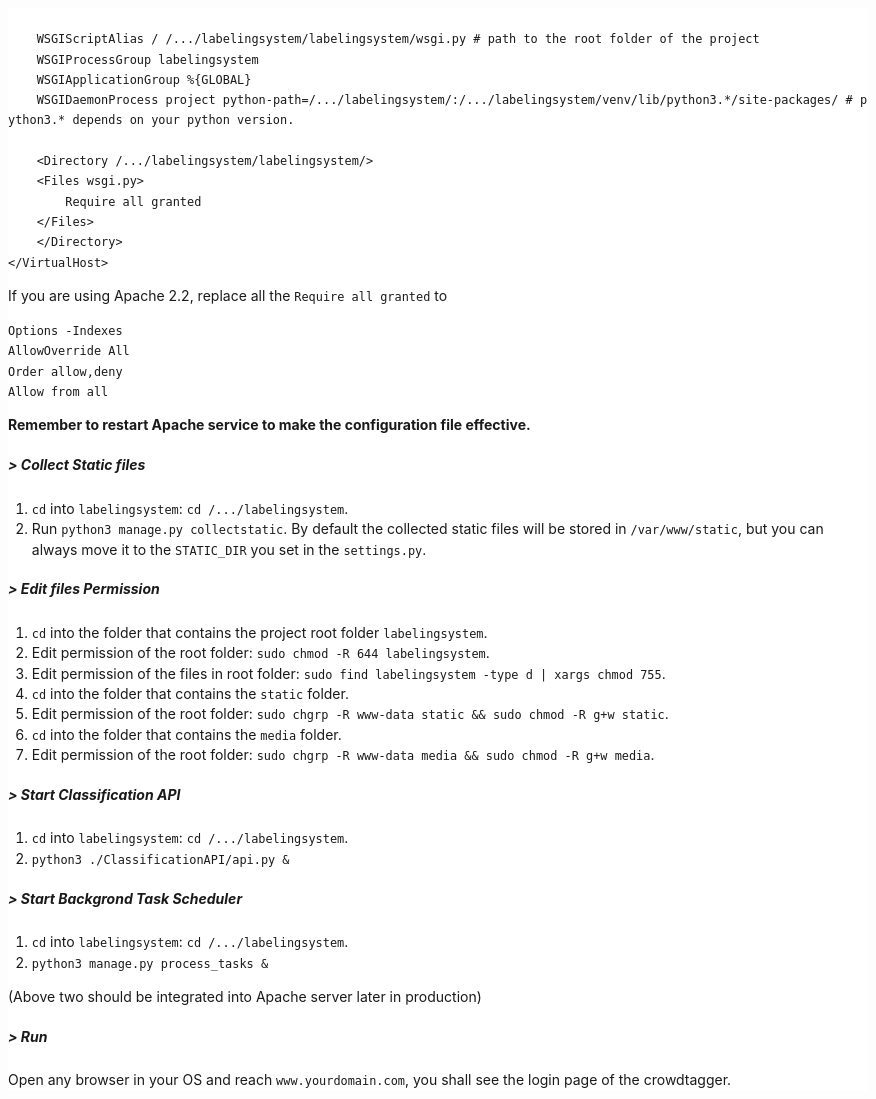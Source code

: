 ```
  
    WSGIScriptAlias / /.../labelingsystem/labelingsystem/wsgi.py # path to the root folder of the project
    WSGIProcessGroup labelingsystem
    WSGIApplicationGroup %{GLOBAL}   
    WSGIDaemonProcess project python-path=/.../labelingsystem/:/.../labelingsystem/venv/lib/python3.*/site-packages/ # python3.* depends on your python version.

    <Directory /.../labelingsystem/labelingsystem/>
    <Files wsgi.py>
        Require all granted
    </Files>
    </Directory>
</VirtualHost>
```
If you are using Apache 2.2, replace all the `Require all granted` to
```
Options -Indexes
AllowOverride All
Order allow,deny
Allow from all
```
**Remember to restart Apache service to make the configuration file effective.**
##### > Collect Static files
1. `cd` into `labelingsystem`: `cd /.../labelingsystem`.
2. Run `python3 manage.py collectstatic`. By default the collected static files will be stored in `/var/www/static`, but you can always move it to the `STATIC_DIR` you set in the `settings.py`.

##### > Edit files Permission 
1. `cd` into the folder that contains the project root folder `labelingsystem`.
2. Edit permission of the root folder: `sudo chmod -R 644 labelingsystem`.
3. Edit permission of the files in root folder: `sudo find labelingsystem -type d | xargs chmod 755`.
4. `cd` into the folder that contains the `static` folder.
5. Edit permission of the root folder: `sudo chgrp -R www-data static && sudo chmod -R g+w static`.
6. `cd` into the folder that contains the `media` folder.
7. Edit permission of the root folder: `sudo chgrp -R www-data media && sudo chmod -R g+w media`.

##### > Start Classification API
1. `cd` into `labelingsystem`: `cd /.../labelingsystem`.
2. `python3 ./ClassificationAPI/api.py &`

##### > Start Backgrond Task Scheduler
1. `cd` into `labelingsystem`: `cd /.../labelingsystem`.
2. `python3 manage.py process_tasks &`

(Above two should be integrated into Apache server later in production)

##### > Run
Open any browser in your OS and reach `www.yourdomain.com`, you shall see the login page of the crowdtagger.
